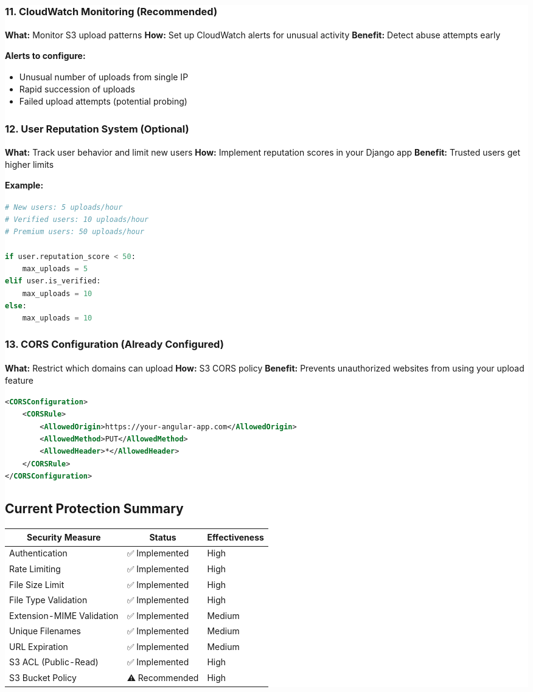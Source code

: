 ### 11. CloudWatch Monitoring (Recommended)
**What:** Monitor S3 upload patterns
**How:** Set up CloudWatch alerts for unusual activity
**Benefit:** Detect abuse attempts early

**Alerts to configure:**
- Unusual number of uploads from single IP
- Rapid succession of uploads
- Failed upload attempts (potential probing)

### 12. User Reputation System (Optional)
**What:** Track user behavior and limit new users
**How:** Implement reputation scores in your Django app
**Benefit:** Trusted users get higher limits

**Example:**
```python
# New users: 5 uploads/hour
# Verified users: 10 uploads/hour
# Premium users: 50 uploads/hour

if user.reputation_score < 50:
    max_uploads = 5
elif user.is_verified:
    max_uploads = 10
else:
    max_uploads = 10
```

### 13. CORS Configuration (Already Configured)
**What:** Restrict which domains can upload
**How:** S3 CORS policy
**Benefit:** Prevents unauthorized websites from using your upload feature

```xml
<CORSConfiguration>
    <CORSRule>
        <AllowedOrigin>https://your-angular-app.com</AllowedOrigin>
        <AllowedMethod>PUT</AllowedMethod>
        <AllowedHeader>*</AllowedHeader>
    </CORSRule>
</CORSConfiguration>
```

## Current Protection Summary

| Security Measure | Status | Effectiveness |
|-----------------|--------|---------------|
| Authentication | ✅ Implemented | High |
| Rate Limiting | ✅ Implemented | High |
| File Size Limit | ✅ Implemented | High |
| File Type Validation | ✅ Implemented | High |
| Extension-MIME Validation | ✅ Implemented | Medium |
| Unique Filenames | ✅ Implemented | Medium |
| URL Expiration | ✅ Implemented | Medium |
| S3 ACL (Public-Read) | ✅ Implemented | High |
| S3 Bucket Policy | ⚠️ Recommended | High |